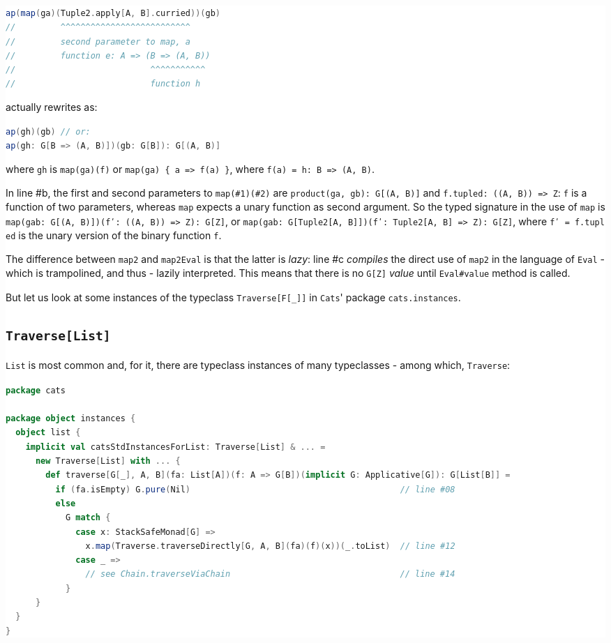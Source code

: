 ```Scala
ap(map(ga)(Tuple2.apply[A, B].curried))(gb)
//         ^^^^^^^^^^^^^^^^^^^^^^^^^^
//         second parameter to map, a
//         function e: A => (B => (A, B))
//                           ^^^^^^^^^^^
//                           function h
```

actually rewrites as:

```Scala
ap(gh)(gb) // or:
ap(gh: G[B => (A, B)])(gb: G[B]): G[(A, B)]
```

where `gh` is `map(ga)(f)` or `map(ga) { a => f(a) }`, where `f(a) = h: B => (A, B)`.

In line #b, the first and second parameters to `map(#1)(#2)` are `product(ga, gb): G[(A, B)]` and `f.tupled: ((A, B)) => Z`:
`f` is a function of two parameters, whereas `map` expects a unary function as second argument. So the typed signature in the
use of `map` is `map(gab: G[(A, B)])(fʹ: ((A, B)) => Z): G[Z]`, or `map(gab: G[Tuple2[A, B]])(fʹ: Tuple2[A, B] => Z): G[Z]`,
where `fʹ = f.tupled` is the unary version of the binary function `f`.

The difference between `map2` and `map2Eval` is that the latter is _lazy_: line #c _compiles_ the direct use of `map2` in the
language of `Eval` - which is trampolined, and thus - lazily interpreted. This means that there is no `G[Z]` _value_ until
`Eval#value` method is called.

But let us look at some instances of the typeclass `Traverse[F[_]]` in `Cats`' package `cats.instances`.

`Traverse[List]`
----------------

`List` is most common and, for it, there are typeclass instances of many typeclasses - among which, `Traverse`:

```Scala
package cats

package object instances {
  object list {
    implicit val catsStdInstancesForList: Traverse[List] & ... =
      new Traverse[List] with ... {
        def traverse[G[_], A, B](fa: List[A])(f: A => G[B])(implicit G: Applicative[G]): G[List[B]] =
          if (fa.isEmpty) G.pure(Nil)                                          // line #08
          else
            G match {
              case x: StackSafeMonad[G] =>
                x.map(Traverse.traverseDirectly[G, A, B](fa)(f)(x))(_.toList)  // line #12
              case _ =>
                // see Chain.traverseViaChain                                  // line #14
            }
      }
  }
}
```

